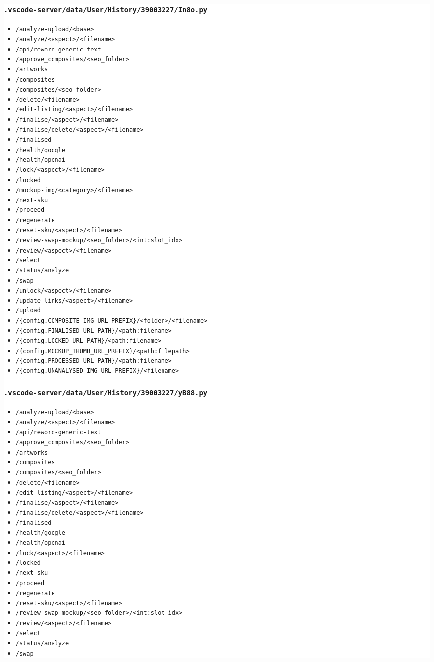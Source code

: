 ### `.vscode-server/data/User/History/39003227/In8o.py`
- `/analyze-upload/<base>`
- `/analyze/<aspect>/<filename>`
- `/api/reword-generic-text`
- `/approve_composites/<seo_folder>`
- `/artworks`
- `/composites`
- `/composites/<seo_folder>`
- `/delete/<filename>`
- `/edit-listing/<aspect>/<filename>`
- `/finalise/<aspect>/<filename>`
- `/finalise/delete/<aspect>/<filename>`
- `/finalised`
- `/health/google`
- `/health/openai`
- `/lock/<aspect>/<filename>`
- `/locked`
- `/mockup-img/<category>/<filename>`
- `/next-sku`
- `/proceed`
- `/regenerate`
- `/reset-sku/<aspect>/<filename>`
- `/review-swap-mockup/<seo_folder>/<int:slot_idx>`
- `/review/<aspect>/<filename>`
- `/select`
- `/status/analyze`
- `/swap`
- `/unlock/<aspect>/<filename>`
- `/update-links/<aspect>/<filename>`
- `/upload`
- `/{config.COMPOSITE_IMG_URL_PREFIX}/<folder>/<filename>`
- `/{config.FINALISED_URL_PATH}/<path:filename>`
- `/{config.LOCKED_URL_PATH}/<path:filename>`
- `/{config.MOCKUP_THUMB_URL_PREFIX}/<path:filepath>`
- `/{config.PROCESSED_URL_PATH}/<path:filename>`
- `/{config.UNANALYSED_IMG_URL_PREFIX}/<filename>`

### `.vscode-server/data/User/History/39003227/yB88.py`
- `/analyze-upload/<base>`
- `/analyze/<aspect>/<filename>`
- `/api/reword-generic-text`
- `/approve_composites/<seo_folder>`
- `/artworks`
- `/composites`
- `/composites/<seo_folder>`
- `/delete/<filename>`
- `/edit-listing/<aspect>/<filename>`
- `/finalise/<aspect>/<filename>`
- `/finalise/delete/<aspect>/<filename>`
- `/finalised`
- `/health/google`
- `/health/openai`
- `/lock/<aspect>/<filename>`
- `/locked`
- `/next-sku`
- `/proceed`
- `/regenerate`
- `/reset-sku/<aspect>/<filename>`
- `/review-swap-mockup/<seo_folder>/<int:slot_idx>`
- `/review/<aspect>/<filename>`
- `/select`
- `/status/analyze`
- `/swap`